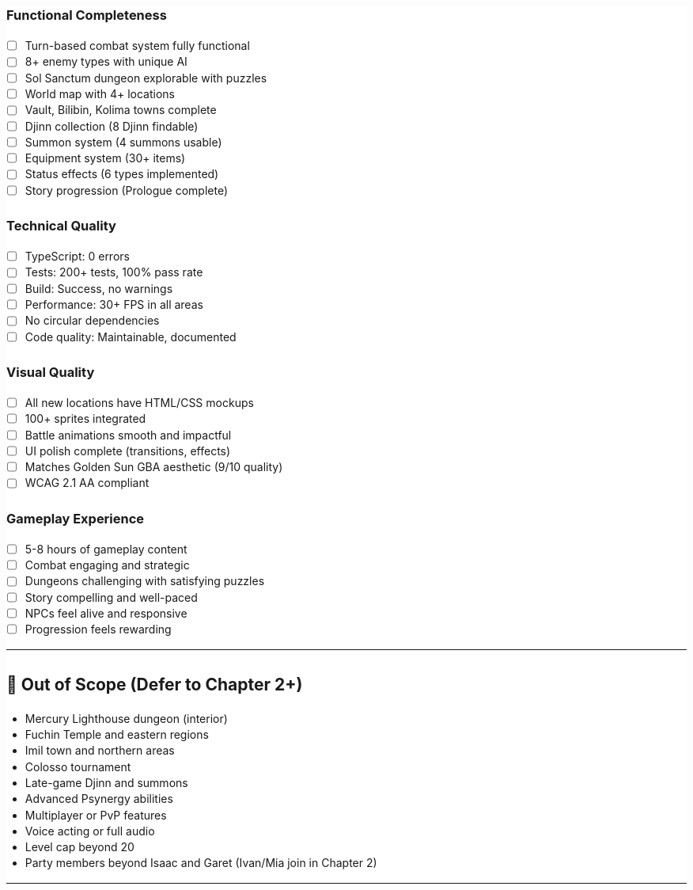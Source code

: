 ### Functional Completeness
- [ ] Turn-based combat system fully functional
- [ ] 8+ enemy types with unique AI
- [ ] Sol Sanctum dungeon explorable with puzzles
- [ ] World map with 4+ locations
- [ ] Vault, Bilibin, Kolima towns complete
- [ ] Djinn collection (8 Djinn findable)
- [ ] Summon system (4 summons usable)
- [ ] Equipment system (30+ items)
- [ ] Status effects (6 types implemented)
- [ ] Story progression (Prologue complete)

### Technical Quality
- [ ] TypeScript: 0 errors
- [ ] Tests: 200+ tests, 100% pass rate
- [ ] Build: Success, no warnings
- [ ] Performance: 30+ FPS in all areas
- [ ] No circular dependencies
- [ ] Code quality: Maintainable, documented

### Visual Quality
- [ ] All new locations have HTML/CSS mockups
- [ ] 100+ sprites integrated
- [ ] Battle animations smooth and impactful
- [ ] UI polish complete (transitions, effects)
- [ ] Matches Golden Sun GBA aesthetic (9/10 quality)
- [ ] WCAG 2.1 AA compliant

### Gameplay Experience
- [ ] 5-8 hours of gameplay content
- [ ] Combat engaging and strategic
- [ ] Dungeons challenging with satisfying puzzles
- [ ] Story compelling and well-paced
- [ ] NPCs feel alive and responsive
- [ ] Progression feels rewarding

---

## 🚫 Out of Scope (Defer to Chapter 2+)

- Mercury Lighthouse dungeon (interior)
- Fuchin Temple and eastern regions
- Imil town and northern areas
- Colosso tournament
- Late-game Djinn and summons
- Advanced Psynergy abilities
- Multiplayer or PvP features
- Voice acting or full audio
- Level cap beyond 20
- Party members beyond Isaac and Garet (Ivan/Mia join in Chapter 2)

---